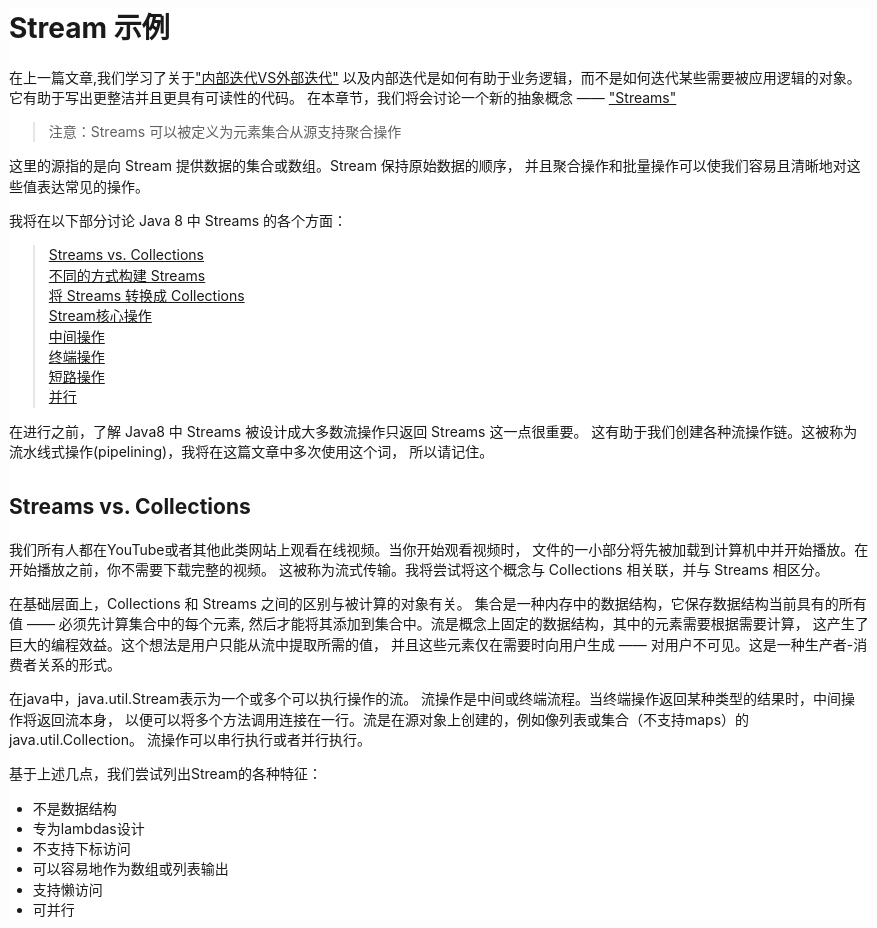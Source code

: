# Stream 示例

在上一篇文章,我们学习了关于["内部迭代VS外部迭代"](https://junicorn.gitbooks.io/java8-tutorial/internal-vs-external-iteration.html)
以及内部迭代是如何有助于业务逻辑，而不是如何迭代某些需要被应用逻辑的对象。
它有助于写出更整洁并且更具有可读性的代码。
在本章节，我们将会讨论一个新的抽象概念 —— ["Streams"](http://download.java.net/lambda/b78/docs/api/java/util/stream/Stream.html)

> 注意：Streams 可以被定义为元素集合从源支持聚合操作

这里的源指的是向 Stream 提供数据的集合或数组。Stream 保持原始数据的顺序，
并且聚合操作和批量操作可以使我们容易且清晰地对这些值表达常见的操作。

我将在以下部分讨论 Java 8 中 Streams 的各个方面：
> [Streams vs. Collections](#anchor1)  
  [不同的方式构建 Streams](#anchor2)  
  [将 Streams 转换成 Collections](#anchor3)  
  [Stream核心操作](#anchor4)  
      [中间操作](#anchor5)  
      [终端操作](#anchor6)  
  [短路操作](#anchor7)  
  [并行](#anchor8)

在进行之前，了解 Java8 中 Streams 被设计成大多数流操作只返回 Streams 这一点很重要。
这有助于我们创建各种流操作链。这被称为流水线式操作(pipelining)，我将在这篇文章中多次使用这个词，
所以请记住。

## <span id = "anchor1">Streams vs. Collections</span>

我们所有人都在YouTube或者其他此类网站上观看在线视频。当你开始观看视频时，
文件的一小部分将先被加载到计算机中并开始播放。在开始播放之前，你不需要下载完整的视频。
这被称为流式传输。我将尝试将这个概念与 Collections 相关联，并与 Streams 相区分。

在基础层面上，Collections 和 Streams 之间的区别与被计算的对象有关。
集合是一种内存中的数据结构，它保存数据结构当前具有的所有值 —— 必须先计算集合中的每个元素,
然后才能将其添加到集合中。流是概念上固定的数据结构，其中的元素需要根据需要计算，
这产生了巨大的编程效益。这个想法是用户只能从流中提取所需的值，
并且这些元素仅在需要时向用户生成 —— 对用户不可见。这是一种生产者-消费者关系的形式。

在java中，java.util.Stream表示为一个或多个可以执行操作的流。
流操作是中间或终端流程。当终端操作返回某种类型的结果时，中间操作将返回流本身，
以便可以将多个方法调用连接在一行。流是在源对象上创建的，例如像列表或集合（不支持maps）的java.util.Collection。
流操作可以串行执行或者并行执行。

基于上述几点，我们尝试列出Stream的各种特征：

* 不是数据结构
* 专为lambdas设计
* 不支持下标访问
* 可以容易地作为数组或列表输出
* 支持懒访问
* 可并行
